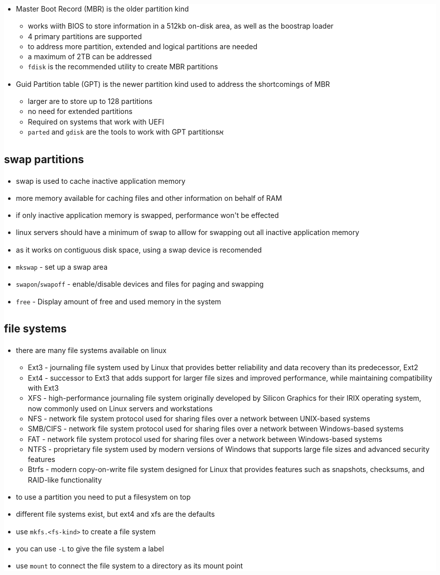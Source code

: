 * Master Boot Record (MBR) is the older partition kind
    - works wiith BIOS to store information in a 512kb on-disk area, as well as the boostrap loader
    - 4 primary partitions are supported
    - to address more partition, extended and logical partitions are needed
    - a maximum of 2TB can be addressed
    - `fdisk` is the recommended utility to create MBR partitions

* Guid Partition table (GPT) is the newer partition kind used to address the shortcomings of MBR
    - larger are to store up to 128 partitions
    - no need for extended partitions
    - Required on systems that work with UEFI
    - `parted` and `gdisk` are the tools to work with GPT partitionsא

## swap partitions

* swap is used to cache inactive application memory
* more memory available for caching files and other information on behalf of RAM
* if only inactive application memory is swapped, performance won't be effected
* linux servers should have a minimum of swap to alllow for swapping out all inactive application memory
* as it works on contiguous disk space, using a swap device is recomended

* `mkswap`           - set up a swap area  
* `swapon`/`swapoff` - enable/disable devices and files for paging and swapping  
* `free`             - Display amount of free and used memory in the system  


## file systems 

* there are many file systems available on linux
    - Ext3      - journaling file system used by Linux that provides better reliability and data recovery than its predecessor, Ext2
    - Ext4      - successor to Ext3 that adds support for larger file sizes and improved performance, while maintaining compatibility with Ext3
    - XFS       - high-performance journaling file system originally developed by Silicon Graphics for their IRIX operating system, now commonly used on Linux servers and workstations
    - NFS       - network file system protocol used for sharing files over a network between UNIX-based systems
    - SMB/CIFS  - network file system protocol used for sharing files over a network between Windows-based systems
    - FAT       - network file system protocol used for sharing files over a network between Windows-based systems
    - NTFS      - proprietary file system used by modern versions of Windows that supports large file sizes and advanced security features
    - Btrfs     - modern copy-on-write file system designed for Linux that provides features such as snapshots, checksums, and RAID-like functionality


* to use a partition you need to put a filesystem on top
* different file systems exist, but ext4 and xfs are the defaults
* use `mkfs.<fs-kind>` to create a file system
* you can use `-L` to give the file system a label
* use `mount` to connect the file system to a directory as its mount point
